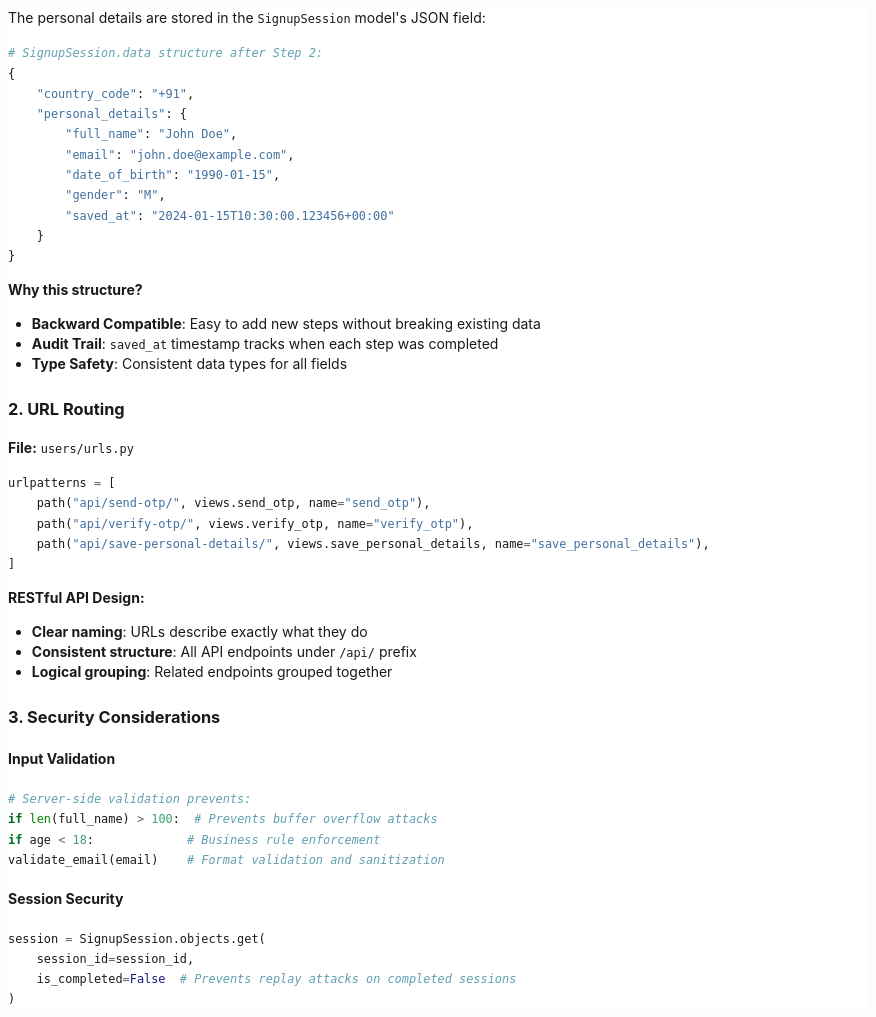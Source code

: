 The personal details are stored in the `SignupSession` model's JSON field:

```python
# SignupSession.data structure after Step 2:
{
    "country_code": "+91",
    "personal_details": {
        "full_name": "John Doe",
        "email": "john.doe@example.com",
        "date_of_birth": "1990-01-15",
        "gender": "M",
        "saved_at": "2024-01-15T10:30:00.123456+00:00"
    }
}
```

**Why this structure?**
- **Backward Compatible**: Easy to add new steps without breaking existing data
- **Audit Trail**: `saved_at` timestamp tracks when each step was completed
- **Type Safety**: Consistent data types for all fields

### 2. URL Routing

**File:** `users/urls.py`
```python
urlpatterns = [
    path("api/send-otp/", views.send_otp, name="send_otp"),
    path("api/verify-otp/", views.verify_otp, name="verify_otp"),
    path("api/save-personal-details/", views.save_personal_details, name="save_personal_details"),
]
```

**RESTful API Design:**
- **Clear naming**: URLs describe exactly what they do
- **Consistent structure**: All API endpoints under `/api/` prefix
- **Logical grouping**: Related endpoints grouped together

### 3. Security Considerations

#### Input Validation
```python
# Server-side validation prevents:
if len(full_name) > 100:  # Prevents buffer overflow attacks
if age < 18:             # Business rule enforcement
validate_email(email)    # Format validation and sanitization
```

#### Session Security
```python
session = SignupSession.objects.get(
    session_id=session_id,
    is_completed=False  # Prevents replay attacks on completed sessions
)
```
